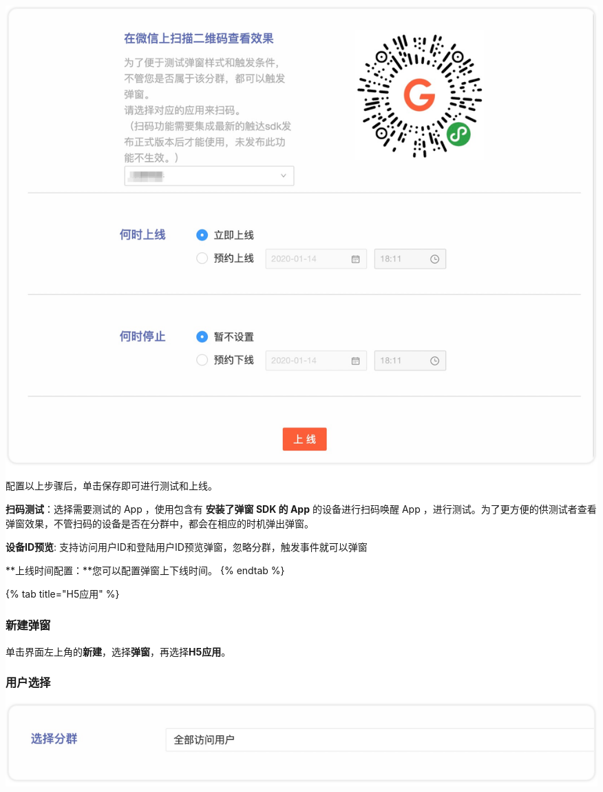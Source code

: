 ![](../../.gitbook/assets/xiao-cheng-xu-3.png)

配置以上步骤后，单击保存即可进行测试和上线。

**扫码测试**：选择需要测试的 App ，使用包含有 **安装了弹窗 SDK 的 App** 的设备进行扫码唤醒 App ，进行测试。为了更方便的供测试者查看弹窗效果，不管扫码的设备是否在分群中，都会在相应的时机弹出弹窗。

**设备ID预览**:  支持访问用户ID和登陆用户ID预览弹窗，忽略分群，触发事件就可以弹窗

**上线时间配置：**您可以配置弹窗上下线时间。
{% endtab %}

{% tab title="H5应用" %}
### 新建弹窗

单击界面左上角的**新建**，选择**弹窗**，再选择**H5应用**。

### 用户选择

![](../../.gitbook/assets/web1.png)
